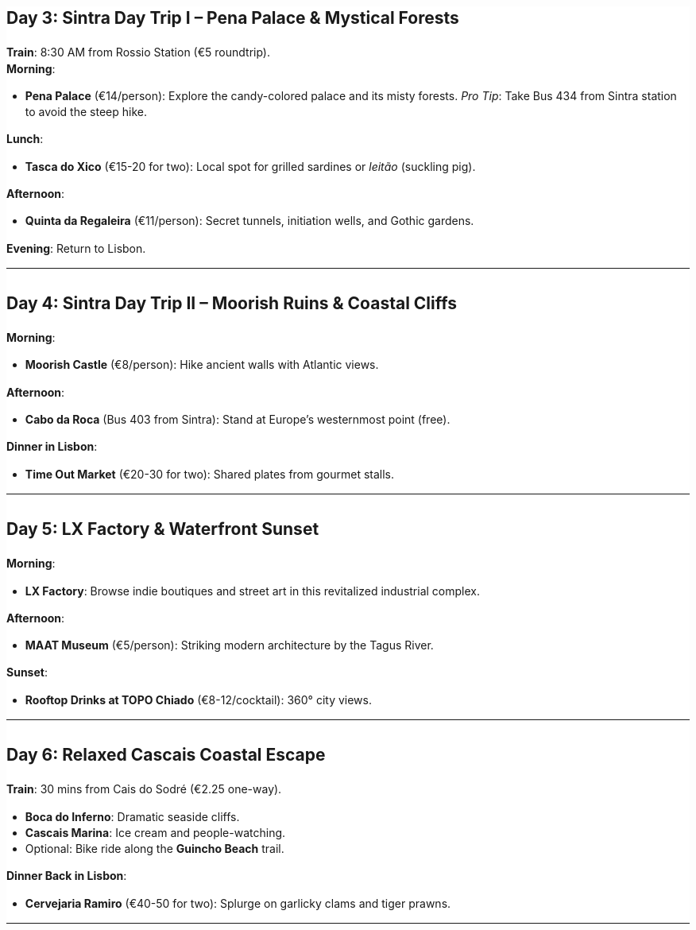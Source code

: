 ## **Day 3: Sintra Day Trip I – Pena Palace & Mystical Forests**  
**Train**: 8:30 AM from Rossio Station (€5 roundtrip).  
**Morning**:  
- **Pena Palace** (€14/person): Explore the candy-colored palace and its misty forests. *Pro Tip*: Take Bus 434 from Sintra station to avoid the steep hike.  

**Lunch**:  
- **Tasca do Xico** (€15-20 for two): Local spot for grilled sardines or *leitão* (suckling pig).  

**Afternoon**:  
- **Quinta da Regaleira** (€11/person): Secret tunnels, initiation wells, and Gothic gardens.  

**Evening**: Return to Lisbon.  

---

## **Day 4: Sintra Day Trip II – Moorish Ruins & Coastal Cliffs**  
**Morning**:  
- **Moorish Castle** (€8/person): Hike ancient walls with Atlantic views.  

**Afternoon**:  
- **Cabo da Roca** (Bus 403 from Sintra): Stand at Europe’s westernmost point (free).  

**Dinner in Lisbon**:  
- **Time Out Market** (€20-30 for two): Shared plates from gourmet stalls.  

---

## **Day 5: LX Factory & Waterfront Sunset**  
**Morning**:  
- **LX Factory**: Browse indie boutiques and street art in this revitalized industrial complex.  

**Afternoon**:  
- **MAAT Museum** (€5/person): Striking modern architecture by the Tagus River.  

**Sunset**:  
- **Rooftop Drinks at TOPO Chiado** (€8-12/cocktail): 360° city views.  

---

## **Day 6: Relaxed Cascais Coastal Escape**  
**Train**: 30 mins from Cais do Sodré (€2.25 one-way).  
- **Boca do Inferno**: Dramatic seaside cliffs.  
- **Cascais Marina**: Ice cream and people-watching.  
- Optional: Bike ride along the **Guincho Beach** trail.  

**Dinner Back in Lisbon**:  
- **Cervejaria Ramiro** (€40-50 for two): Splurge on garlicky clams and tiger prawns.  

---
